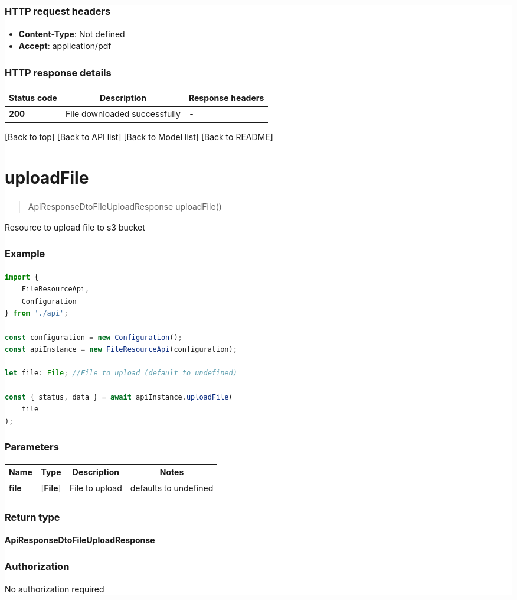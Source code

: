 ### HTTP request headers

 - **Content-Type**: Not defined
 - **Accept**: application/pdf


### HTTP response details
| Status code | Description | Response headers |
|-------------|-------------|------------------|
|**200** | File downloaded successfully |  -  |

[[Back to top]](#) [[Back to API list]](../README.md#documentation-for-api-endpoints) [[Back to Model list]](../README.md#documentation-for-models) [[Back to README]](../README.md)

# **uploadFile**
> ApiResponseDtoFileUploadResponse uploadFile()

Resource to upload file to s3 bucket

### Example

```typescript
import {
    FileResourceApi,
    Configuration
} from './api';

const configuration = new Configuration();
const apiInstance = new FileResourceApi(configuration);

let file: File; //File to upload (default to undefined)

const { status, data } = await apiInstance.uploadFile(
    file
);
```

### Parameters

|Name | Type | Description  | Notes|
|------------- | ------------- | ------------- | -------------|
| **file** | [**File**] | File to upload | defaults to undefined|


### Return type

**ApiResponseDtoFileUploadResponse**

### Authorization

No authorization required
